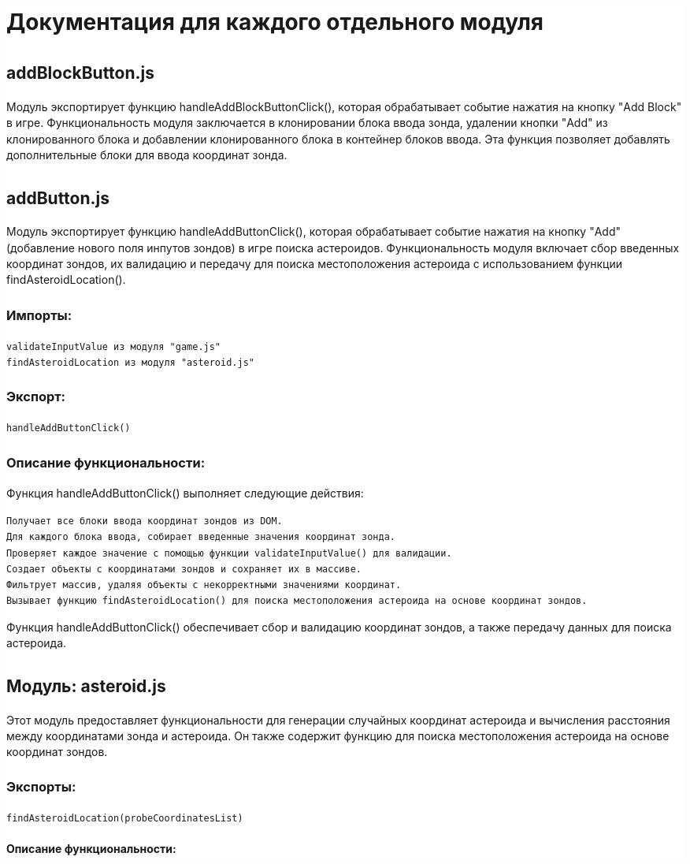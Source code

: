 # Документация для каждого отдельного модуля

## addBlockButton.js


Модуль экспортирует функцию handleAddBlockButtonClick(), которая обрабатывает событие нажатия на кнопку "Add Block" в игре. Функциональность модуля заключается в клонировании блока ввода зонда, удалении кнопки "Add" из клонированного блока и добавлении клонированного блока в контейнер блоков ввода. Эта функция позволяет добавлять дополнительные блоки для ввода координат зонда.
## addButton.js

Модуль экспортирует функцию handleAddButtonClick(), которая обрабатывает событие нажатия на кнопку "Add" (добавление нового поля инпутов зондов) в игре поиска астероидов. Функциональность модуля включает сбор введенных координат зондов, их валидацию и передачу для поиска местоположения астероида с использованием функции findAsteroidLocation().
### Импорты:

    validateInputValue из модуля "game.js"
    findAsteroidLocation из модуля "asteroid.js"

### Экспорт:

    handleAddButtonClick()

### Описание функциональности:

Функция handleAddButtonClick() выполняет следующие действия:

    Получает все блоки ввода координат зондов из DOM.
    Для каждого блока ввода, собирает введенные значения координат зонда.
    Проверяет каждое значение с помощью функции validateInputValue() для валидации.
    Создает объекты с координатами зондов и сохраняет их в массиве.
    Фильтрует массив, удаляя объекты с некорректными значениями координат.
    Вызывает функцию findAsteroidLocation() для поиска местоположения астероида на основе координат зондов.

Функция handleAddButtonClick() обеспечивает сбор и валидацию координат зондов, а также передачу данных для поиска астероида.
## Модуль: asteroid.js

Этот модуль предоставляет функциональности для генерации случайных координат астероида и вычисления расстояния между координатами зонда и астероида. Он также содержит функцию для поиска местоположения астероида на основе координат зондов.

### Экспорты:

    findAsteroidLocation(probeCoordinatesList)

#### Описание функциональности:
